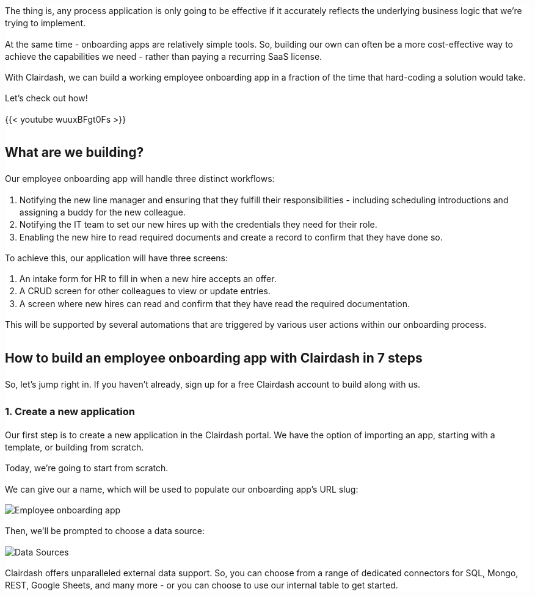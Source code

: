 The thing is, any process application is only going to be effective if it accurately reflects the underlying business logic that we’re trying to implement.

At the same time - onboarding apps are relatively simple tools. So, building our own can often be a more cost-effective way to achieve the capabilities we need - rather than paying a recurring SaaS license.

With Clairdash, we can build a working employee onboarding app in a fraction of the time that hard-coding a solution would take.

Let’s check out how!

{{< youtube wuuxBFgt0Fs >}}

## What are we building?

Our employee onboarding app will handle three distinct workflows:

1. Notifying the new line manager and ensuring that they fulfill their responsibilities - including scheduling introductions and assigning a buddy for the new colleague.
2. Notifying the IT team to set our new hires up with the credentials they need for their role.
3. Enabling the new hire to read required documents and create a record to confirm that they have done so.

To achieve this, our application will have three screens:

1. An intake form for HR to fill in when a new hire accepts an offer.
2. A CRUD screen for other colleagues to view or update entries.
3. A screen where new hires can read and confirm that they have read the required documentation.

This will be supported by several automations that are triggered by various user actions within our onboarding process.

## How to build an employee onboarding app with Clairdash in 7 steps

So, let’s jump right in. If you haven’t already, sign up for a free Clairdash account to build along with us.

### 1. Create a new application

Our first step is to create a new application in the Clairdash portal. We have the option of importing an app, starting with a template, or building from scratch.

Today, we’re going to start from scratch.

We can give our a name, which will be used to populate our onboarding app’s URL slug:

![Employee onboarding app](https://res.cloudinary.com/daog6scxm/image/upload/v1696866681/cms/employee-onboarding-app/Onboarding_1_psomsr.webp "Employee onboarding app")

Then, we’ll be prompted to choose a data source:

![Data Sources](https://res.cloudinary.com/daog6scxm/image/upload/v1696866684/cms/employee-onboarding-app/Onboarding_2_prbbvy.webp "Data sources")

Clairdash offers unparalleled external data support. So, you can choose from a range of dedicated connectors for SQL, Mongo, REST, Google Sheets, and many more - or you can choose to use our internal table to get started.
